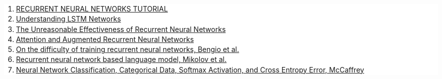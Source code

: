 1. [RECURRENT NEURAL NETWORKS TUTORIAL](http://www.wildml.com/2015/09/recurrent-neural-networks-tutorial-part-1-introduction-to-rnns/)
2. [Understanding LSTM Networks](http://colah.github.io/posts/2015-08-Understanding-LSTMs/)
3. [The Unreasonable Effectiveness of Recurrent Neural Networks](http://karpathy.github.io/2015/05/21/rnn-effectiveness)
4. [Attention and Augmented Recurrent Neural Networks](http://distill.pub/2016/augmented-rnns/)
5. [On the difficulty of training recurrent neural networks, Bengio et al.](http://www.jmlr.org/proceedings/papers/v28/pascanu13.pdf)
6. [Recurrent neural network based language model, Mikolov et al.](http://www.fit.vutbr.cz/research/groups/speech/publi/2010/mikolov_interspeech2010_IS100722.pdf)
7. [Neural Network Classification, Categorical Data, Softmax Activation, and Cross Entropy Error, McCaffrey](https://jamesmccaffrey.wordpress.com/2011/12/17/neural-network-classification-categorical-data-softmax-activation-and-cross-entropy-error/)

[00-05-01]: ../.gitbook/assets/00/05-01.jpeg
[00-05-02]: ../.gitbook/assets/00/05-02.jpeg
[00-05-03]: ../.gitbook/assets/00/05-03.png
[00-05-04]: ../.gitbook/assets/00/05-04.png
[00-05-05]: ../.gitbook/assets/00/05-05.png
[00-05-06]: ../.gitbook/assets/00/05-06.png
[00-05-07]: ../.gitbook/assets/00/05-07.png
[00-05-08]: ../.gitbook/assets/00/05-08.png
[00-05-09]: ../.gitbook/assets/00/05-09.png
[00-05-10]: ../.gitbook/assets/00/05-10.png
[00-05-11]: ../.gitbook/assets/00/05-11.png
